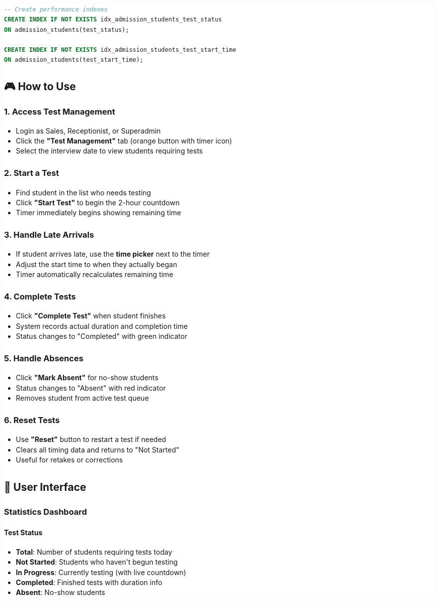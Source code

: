 ```sql
-- Create performance indexes
CREATE INDEX IF NOT EXISTS idx_admission_students_test_status 
ON admission_students(test_status);

CREATE INDEX IF NOT EXISTS idx_admission_students_test_start_time 
ON admission_students(test_start_time);
```

## 🎮 How to Use

### **1. Access Test Management**
- Login as Sales, Receptionist, or Superadmin
- Click the **"Test Management"** tab (orange button with timer icon)
- Select the interview date to view students requiring tests

### **2. Start a Test**
- Find student in the list who needs testing
- Click **"Start Test"** to begin the 2-hour countdown
- Timer immediately begins showing remaining time

### **3. Handle Late Arrivals**
- If student arrives late, use the **time picker** next to the timer
- Adjust the start time to when they actually began
- Timer automatically recalculates remaining time

### **4. Complete Tests**
- Click **"Complete Test"** when student finishes
- System records actual duration and completion time
- Status changes to "Completed" with green indicator

### **5. Handle Absences**  
- Click **"Mark Absent"** for no-show students
- Status changes to "Absent" with red indicator
- Removes student from active test queue

### **6. Reset Tests**
- Use **"Reset"** button to restart a test if needed
- Clears all timing data and returns to "Not Started"
- Useful for retakes or corrections

## 📱 User Interface

### **Statistics Dashboard**

#### **Test Status**
- **Total**: Number of students requiring tests today
- **Not Started**: Students who haven't begun testing
- **In Progress**: Currently testing (with live countdown)
- **Completed**: Finished tests with duration info
- **Absent**: No-show students
